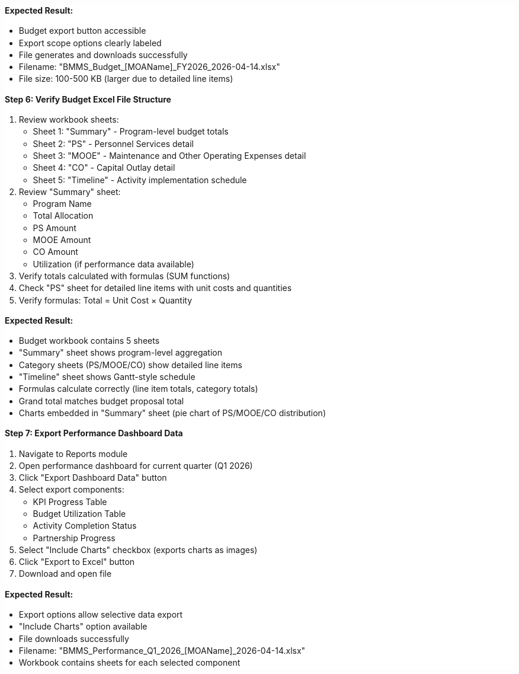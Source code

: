 **Expected Result:**
- Budget export button accessible
- Export scope options clearly labeled
- File generates and downloads successfully
- Filename: "BMMS_Budget_[MOAName]_FY2026_2026-04-14.xlsx"
- File size: 100-500 KB (larger due to detailed line items)

**Step 6: Verify Budget Excel File Structure**
1. Review workbook sheets:
   - Sheet 1: "Summary" - Program-level budget totals
   - Sheet 2: "PS" - Personnel Services detail
   - Sheet 3: "MOOE" - Maintenance and Other Operating Expenses detail
   - Sheet 4: "CO" - Capital Outlay detail
   - Sheet 5: "Timeline" - Activity implementation schedule
2. Review "Summary" sheet:
   - Program Name
   - Total Allocation
   - PS Amount
   - MOOE Amount
   - CO Amount
   - Utilization (if performance data available)
3. Verify totals calculated with formulas (SUM functions)
4. Check "PS" sheet for detailed line items with unit costs and quantities
5. Verify formulas: Total = Unit Cost × Quantity

**Expected Result:**
- Budget workbook contains 5 sheets
- "Summary" sheet shows program-level aggregation
- Category sheets (PS/MOOE/CO) show detailed line items
- "Timeline" sheet shows Gantt-style schedule
- Formulas calculate correctly (line item totals, category totals)
- Grand total matches budget proposal total
- Charts embedded in "Summary" sheet (pie chart of PS/MOOE/CO distribution)

**Step 7: Export Performance Dashboard Data**
1. Navigate to Reports module
2. Open performance dashboard for current quarter (Q1 2026)
3. Click "Export Dashboard Data" button
4. Select export components:
   - KPI Progress Table
   - Budget Utilization Table
   - Activity Completion Status
   - Partnership Progress
5. Select "Include Charts" checkbox (exports charts as images)
6. Click "Export to Excel" button
7. Download and open file

**Expected Result:**
- Export options allow selective data export
- "Include Charts" option available
- File downloads successfully
- Filename: "BMMS_Performance_Q1_2026_[MOAName]_2026-04-14.xlsx"
- Workbook contains sheets for each selected component
